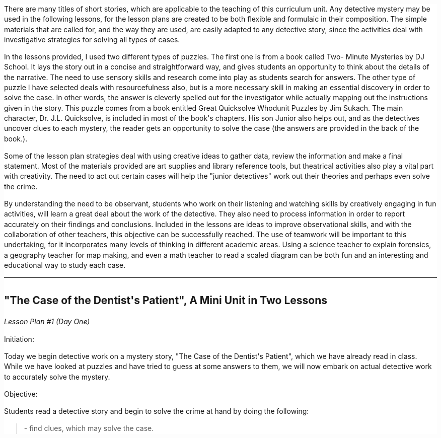  There are many titles of short stories, which are applicable to the teaching of this curriculum unit.  Any detective mystery may be used in the following lessons, for the lesson plans are created to be both flexible and formulaic in their composition.  The simple materials that are called for, and the way they are used, are easily adapted to any detective story, since the activities deal with investigative strategies for solving all types of cases.
 <p>
  In the lessons provided, I used two different types of puzzles.  The first one is from a book called Two- Minute Mysteries by DJ School.  It lays the story out in a concise and straightforward way, and gives students an opportunity to think about the details of the narrative.  The need to use sensory skills and research come into play as students search for answers.  The other type of puzzle I have selected deals with resourcefulness also, but is a more necessary skill in making an essential discovery in order to solve the case.  In other words, the answer is cleverly spelled out for the investigator while actually mapping out the instructions given in the story. This puzzle comes from a book entitled Great Quicksolve Whodunit Puzzles by Jim Sukach.  The main character, Dr. J.L. Quicksolve, is included in most of the book's chapters.  His son Junior also helps out, and as the detectives uncover clues to each mystery, the reader gets an opportunity to solve the case (the answers are provided in the back of the book.).
 </p>
 <p>
  Some of the lesson plan strategies deal with using creative ideas to gather data, review the information and make a final statement.  Most of the materials provided are art supplies and library reference tools, but theatrical activities also play a vital part with creativity.  The need to act out certain cases will help the "junior detectives" work out their theories and perhaps even solve the crime.
 </p>
 <p>
  By understanding the need to be observant, students who work on their listening and watching skills by creatively engaging in fun activities, will learn a great deal about the work of the detective.  They also need to process information in order to report accurately on their findings and conclusions.  Included in the lessons are ideas to improve observational skills, and with the collaboration of other teachers, this objective can be successfully reached.  The use of teamwork will be important to this undertaking, for it incorporates many levels of thinking in different academic areas.  Using a science teacher to explain forensics, a geography teacher for map making, and even a math teacher to read a scaled diagram can be both fun and an interesting and educational way to study each case.
 </p>
<hr/>
 <h2>
  "The Case of the Dentist's Patient", A Mini Unit in Two Lessons
 </h2>
 <p>
  <i>
   Lesson Plan #1 (Day One)
  </i>
 </p>
 <p>
  Initiation:
 </p>
 <p>
  Today we begin detective work on a mystery story, "The Case of the Dentist's Patient", which we have already read in class.  While we have looked at puzzles and have tried to guess at some answers to them, we will now embark on actual detective work to accurately solve the mystery.
 </p>
 <p>
  Objective:
 </p>
 <p>
  Students read a detective story and begin to solve the crime at hand by doing the following:
 </p>
<blockquote>
  <dl>
   <dt>
    - find clues, which may solve the case.
    <dt>